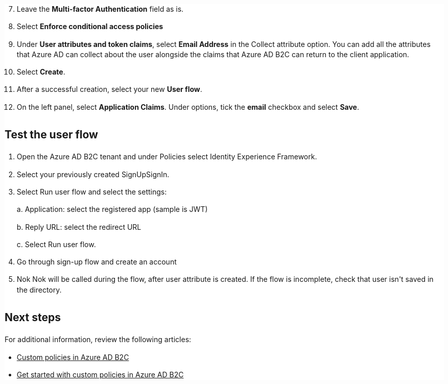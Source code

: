 7. Leave the **Multi-factor Authentication** field as is.

8. Select **Enforce conditional access policies**

9. Under **User attributes and token claims**, select **Email Address** in the Collect attribute option. You can add all the attributes that Azure AD can collect about the user alongside the claims that Azure AD B2C can return to the client application.

10. Select **Create**.

11. After a successful creation, select your new **User flow**.

12. On the left panel, select **Application Claims**. Under options, tick the **email** checkbox and select **Save**.

## Test the user flow

1. Open the Azure AD B2C tenant and under Policies select Identity Experience Framework.

2. Select your previously created SignUpSignIn.

3. Select Run user flow and select the settings:

   a. Application: select the registered app (sample is JWT)

   b. Reply URL: select the redirect URL

   c. Select Run user flow.

4. Go through sign-up flow and create an account

5. Nok Nok will be called during the flow, after user attribute is created. If the flow is incomplete, check that user isn't saved in the directory.

## Next steps

For additional information, review the following articles:

- [Custom policies in Azure AD B2C](./custom-policy-overview.md)

- [Get started with custom policies in Azure AD B2C](tutorial-create-user-flows.md?pivots=b2c-custom-policy)

